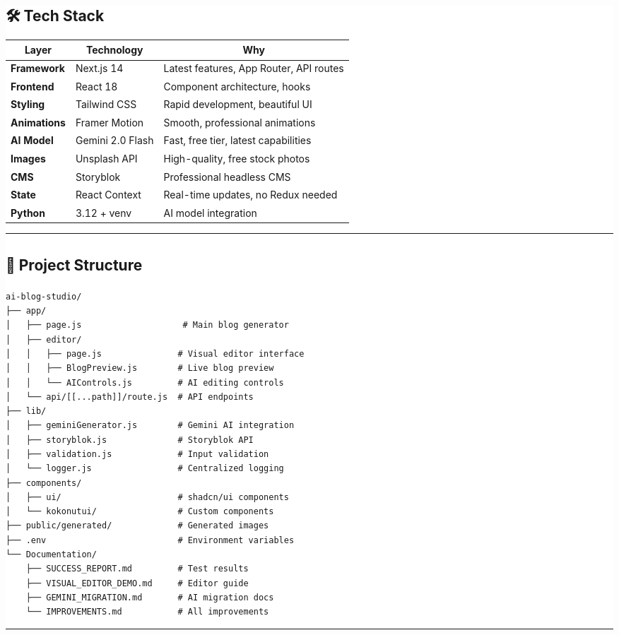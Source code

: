 
## 🛠️ Tech Stack

| Layer | Technology | Why |
|-------|-----------|-----|
| **Framework** | Next.js 14 | Latest features, App Router, API routes |
| **Frontend** | React 18 | Component architecture, hooks |
| **Styling** | Tailwind CSS | Rapid development, beautiful UI |
| **Animations** | Framer Motion | Smooth, professional animations |
| **AI Model** | Gemini 2.0 Flash | Fast, free tier, latest capabilities |
| **Images** | Unsplash API | High-quality, free stock photos |
| **CMS** | Storyblok | Professional headless CMS |
| **State** | React Context | Real-time updates, no Redux needed |
| **Python** | 3.12 + venv | AI model integration |

---

## 📁 Project Structure

```
ai-blog-studio/
├── app/
│   ├── page.js                    # Main blog generator
│   ├── editor/
│   │   ├── page.js               # Visual editor interface
│   │   ├── BlogPreview.js        # Live blog preview
│   │   └── AIControls.js         # AI editing controls
│   └── api/[[...path]]/route.js  # API endpoints
├── lib/
│   ├── geminiGenerator.js        # Gemini AI integration
│   ├── storyblok.js              # Storyblok API
│   ├── validation.js             # Input validation
│   └── logger.js                 # Centralized logging
├── components/
│   ├── ui/                       # shadcn/ui components
│   └── kokonutui/                # Custom components
├── public/generated/             # Generated images
├── .env                          # Environment variables
└── Documentation/
    ├── SUCCESS_REPORT.md         # Test results
    ├── VISUAL_EDITOR_DEMO.md     # Editor guide
    ├── GEMINI_MIGRATION.md       # AI migration docs
    └── IMPROVEMENTS.md           # All improvements
```

---
